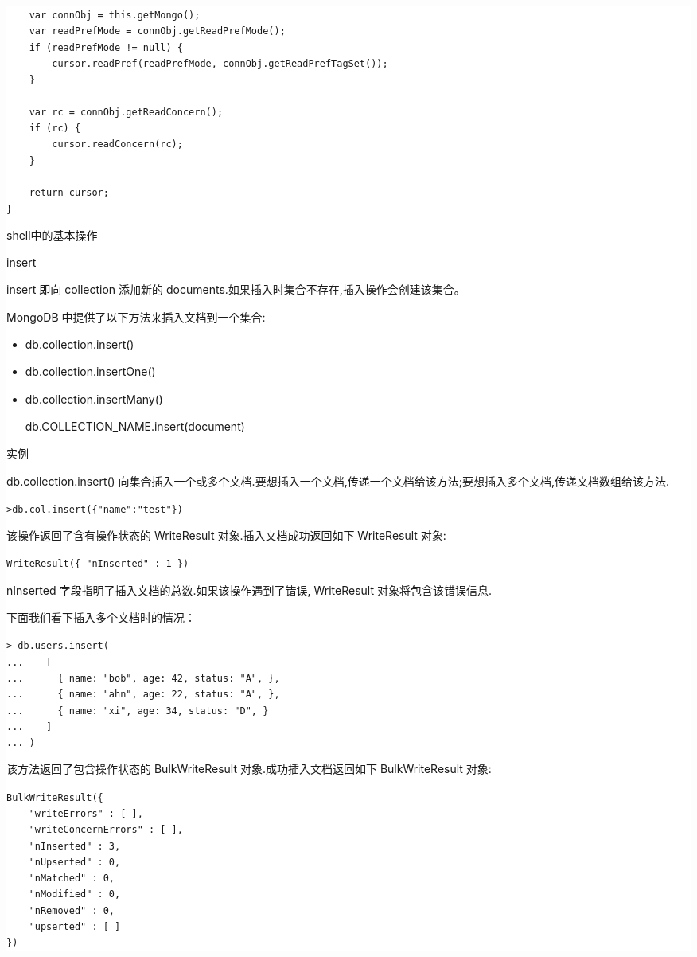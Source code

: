         var connObj = this.getMongo();
        var readPrefMode = connObj.getReadPrefMode();
        if (readPrefMode != null) {
            cursor.readPref(readPrefMode, connObj.getReadPrefTagSet());
        }
    
        var rc = connObj.getReadConcern();
        if (rc) {
            cursor.readConcern(rc);
        }
    
        return cursor;
    }

shell中的基本操作

insert

insert 即向  collection 添加新的 documents.如果插入时集合不存在,插入操作会创建该集合。

MongoDB 中提供了以下方法来插入文档到一个集合:

- db.collection.insert()
- db.collection.insertOne()
- db.collection.insertMany()

    db.COLLECTION_NAME.insert(document)

实例

db.collection.insert() 向集合插入一个或多个文档.要想插入一个文档,传递一个文档给该方法;要想插入多个文档,传递文档数组给该方法.

    >db.col.insert({"name":"test"})

该操作返回了含有操作状态的  WriteResult 对象.插入文档成功返回如下 WriteResult 对象:

    WriteResult({ "nInserted" : 1 })

nInserted 字段指明了插入文档的总数.如果该操作遇到了错误, WriteResult 对象将包含该错误信息.

下面我们看下插入多个文档时的情况：

    > db.users.insert(
    ...    [
    ...      { name: "bob", age: 42, status: "A", },
    ...      { name: "ahn", age: 22, status: "A", },
    ...      { name: "xi", age: 34, status: "D", }
    ...    ]
    ... )

该方法返回了包含操作状态的 BulkWriteResult 对象.成功插入文档返回如下 BulkWriteResult 对象:

    BulkWriteResult({
    	"writeErrors" : [ ],
    	"writeConcernErrors" : [ ],
    	"nInserted" : 3,
    	"nUpserted" : 0,
    	"nMatched" : 0,
    	"nModified" : 0,
    	"nRemoved" : 0,
    	"upserted" : [ ]
    })
